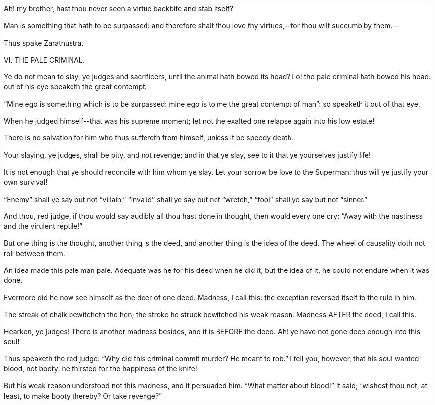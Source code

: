 Ah! my brother, hast thou never seen a virtue backbite and stab itself?

Man is something that hath to be surpassed: and therefore shalt thou
love thy virtues,--for thou wilt succumb by them.--

Thus spake Zarathustra.




VI. THE PALE CRIMINAL.

Ye do not mean to slay, ye judges and sacrificers, until the animal hath
bowed its head? Lo! the pale criminal hath bowed his head: out of his
eye speaketh the great contempt.

“Mine ego is something which is to be surpassed: mine ego is to me the
great contempt of man”: so speaketh it out of that eye.

When he judged himself--that was his supreme moment; let not the exalted
one relapse again into his low estate!

There is no salvation for him who thus suffereth from himself, unless it
be speedy death.

Your slaying, ye judges, shall be pity, and not revenge; and in that ye
slay, see to it that ye yourselves justify life!

It is not enough that ye should reconcile with him whom ye slay. Let
your sorrow be love to the Superman: thus will ye justify your own
survival!

“Enemy” shall ye say but not “villain,” “invalid” shall ye say but not
“wretch,” “fool” shall ye say but not “sinner.”

And thou, red judge, if thou would say audibly all thou hast done in
thought, then would every one cry: “Away with the nastiness and the
virulent reptile!”

But one thing is the thought, another thing is the deed, and another
thing is the idea of the deed. The wheel of causality doth not roll
between them.

An idea made this pale man pale. Adequate was he for his deed when he
did it, but the idea of it, he could not endure when it was done.

Evermore did he now see himself as the doer of one deed. Madness, I call
this: the exception reversed itself to the rule in him.

The streak of chalk bewitcheth the hen; the stroke he struck bewitched
his weak reason. Madness AFTER the deed, I call this.

Hearken, ye judges! There is another madness besides, and it is BEFORE
the deed. Ah! ye have not gone deep enough into this soul!

Thus speaketh the red judge: “Why did this criminal commit murder? He
meant to rob.” I tell you, however, that his soul wanted blood, not
booty: he thirsted for the happiness of the knife!

But his weak reason understood not this madness, and it persuaded him.
“What matter about blood!” it said; “wishest thou not, at least, to make
booty thereby? Or take revenge?”
